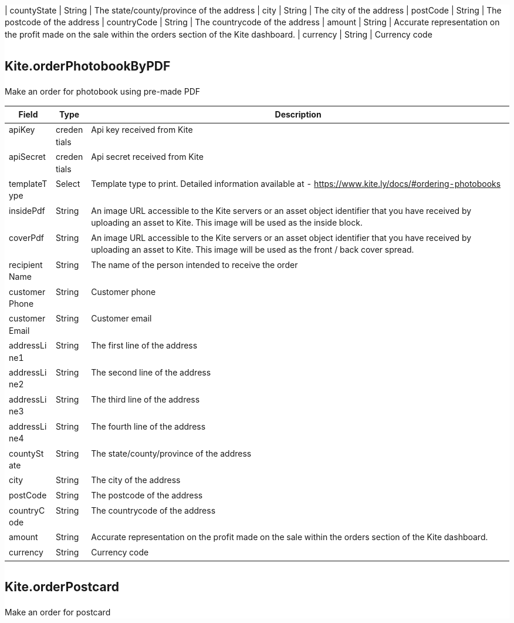 | countyState  | String     | The state/county/province of the address
| city         | String     | The city of the address
| postCode     | String     | The postcode of the address
| countryCode  | String     | The countrycode of the address
| amount       | String     | Accurate representation on the profit made on the sale within the orders section of the Kite dashboard.
| currency     | String     | Currency code

## Kite.orderPhotobookByPDF
Make an order for photobook using pre-made PDF

| Field        | Type       | Description
|--------------|------------|----------
| apiKey       | credentials| Api key received from Kite
| apiSecret    | credentials| Api secret received from Kite
| templateType | Select     | Template type to print. Detailed information available at - https://www.kite.ly/docs/#ordering-photobooks
| insidePdf    | String     | An image URL accessible to the Kite servers or an asset object identifier that you have received by uploading an asset to Kite. This image will be used as the inside block.
| coverPdf     | String     | An image URL accessible to the Kite servers or an asset object identifier that you have received by uploading an asset to Kite. This image will be used as the front / back cover spread.
| recipientName| String     | The name of the person intended to receive the order
| customerPhone| String     | Customer phone
| customerEmail| String     | Customer email
| addressLine1 | String     | The first line of the address
| addressLine2 | String     | The second line of the address
| addressLine3 | String     | The third line of the address
| addressLine4 | String     | The fourth line of the address
| countyState  | String     | The state/county/province of the address
| city         | String     | The city of the address
| postCode     | String     | The postcode of the address
| countryCode  | String     | The countrycode of the address
| amount       | String     | Accurate representation on the profit made on the sale within the orders section of the Kite dashboard.
| currency     | String     | Currency code

## Kite.orderPostcard
Make an order for postcard
